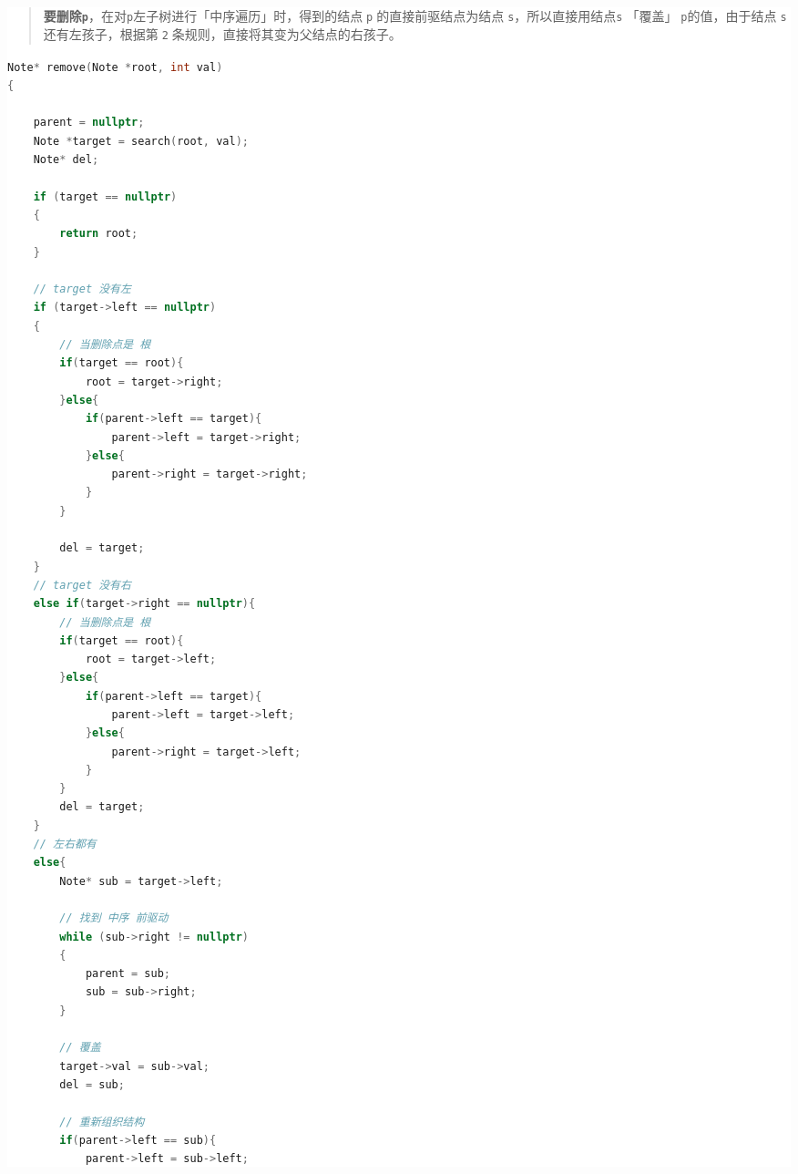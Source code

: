 > **要删除`p`**，在对`p`左子树进行「中序遍历」时，得到的结点 `p` 的直接前驱结点为结点 `s`，所以直接用结点`s` 「覆盖」 `p`的值，由于结点 `s` 还有左孩子，根据第 `2` 条规则，直接将其变为父结点的右孩子。

```cpp
Note* remove(Note *root, int val)
{

    parent = nullptr;
    Note *target = search(root, val);
    Note* del;

    if (target == nullptr)
    {
        return root;
    }

    // target 没有左
    if (target->left == nullptr)
    {
        // 当删除点是 根
        if(target == root){
            root = target->right;
        }else{
            if(parent->left == target){
                parent->left = target->right;
            }else{
                parent->right = target->right;
            }
        }

        del = target;
    }
    // target 没有右
    else if(target->right == nullptr){
        // 当删除点是 根
        if(target == root){
            root = target->left;
        }else{
            if(parent->left == target){
                parent->left = target->left;
            }else{
                parent->right = target->left;
            }
        }
        del = target;
    }
    // 左右都有
    else{
        Note* sub = target->left;

        // 找到 中序 前驱动
        while (sub->right != nullptr)
        {
            parent = sub;
            sub = sub->right;
        }

        // 覆盖
        target->val = sub->val;
        del = sub;

        // 重新组织结构
        if(parent->left == sub){
            parent->left = sub->left; 
```